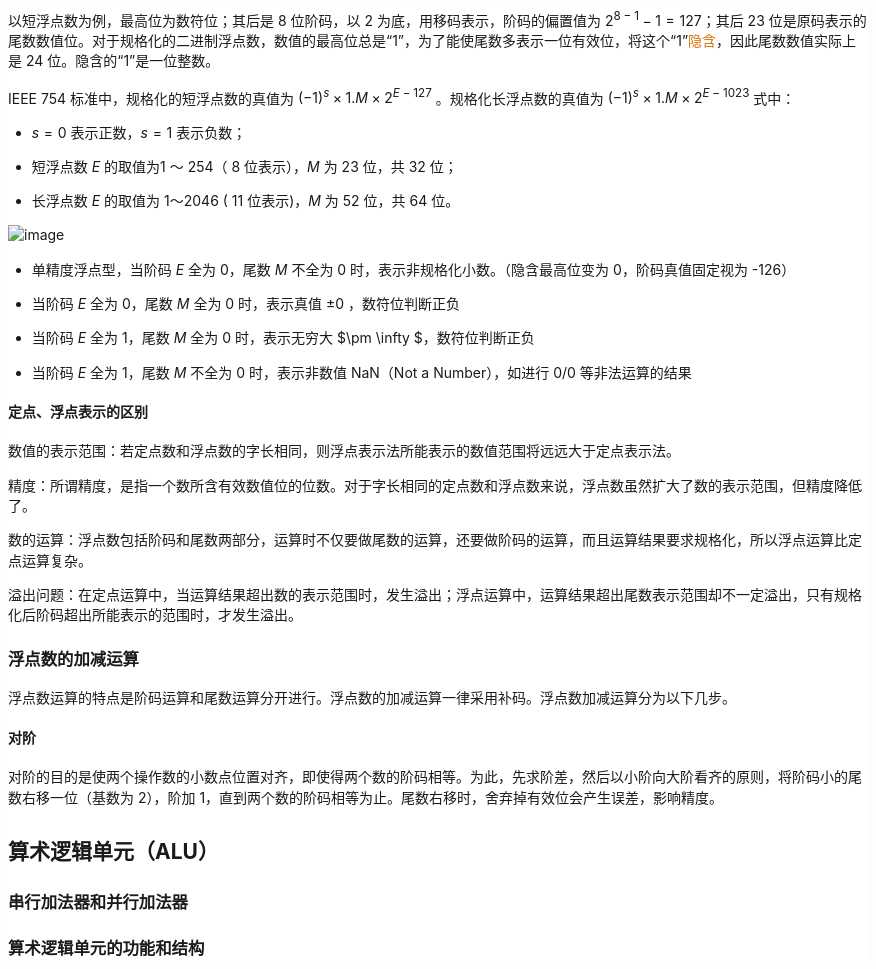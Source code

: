 以短浮点数为例，最高位为数符位；其后是 8 位阶码，以 2 为底，用移码表示，阶码的偏置值为 $2^{8-1}-1= 127$；其后 23 位是原码表示的尾数数值位。对于规格化的二进制浮点数，数值的最高位总是“1”，为了能使尾数多表示一位有效位，将这个“1”<font color="#d9730d">隐含</font>，因此尾数数值实际上是 24 位。隐含的“1”是一位整数。

IEEE 754 标准中，规格化的短浮点数的真值为 $(-1)^{s} \times 1.M \times 2^{E-127}$ 。规格化长浮点数的真值为 $(-1)^{s} \times 1.M \times 2^{E-1023}$ 式中：

+ $s=0$ 表示正数，$s= 1$ 表示负数；
+ 短浮点数 $E$ 的取值为1 ～ 254（ 8 位表示），$M$ 为 23 位，共 32 位；

+ 长浮点数 $E$ 的取值为 1～2046 ( 11 位表示)，$M$ 为 52 位，共 64 位。

![image](https://cdn.jsdelivr.net/gh/halo-blog/cdn-blog-img-e@master/image.5kb82o4agyk0.png)



+ 单精度浮点型，当阶码 $E$ 全为 0，尾数 $M$ 不全为 0 时，表示非规格化小数。（隐含最高位变为 0，阶码真值固定视为 -126）

+ 当阶码 $E$ 全为 0，尾数 $M$ 全为 0 时，表示真值 $\pm 0$ ，数符位判断正负
+ 当阶码 $E$ 全为 1，尾数 $M$ 全为 0 时，表示无穷大 $\pm \infty $，数符位判断正负
+ 当阶码 $E$ 全为 1，尾数 $M$ 不全为 0 时，表示非数值 NaN（Not a Number），如进行 0/0 等非法运算的结果

#### 定点、浮点表示的区别

数值的表示范围：若定点数和浮点数的字长相同，则浮点表示法所能表示的数值范围将远远大于定点表示法。

精度：所谓精度，是指一个数所含有效数值位的位数。对于字长相同的定点数和浮点数来说，浮点数虽然扩大了数的表示范围，但精度降低了。

数的运算：浮点数包括阶码和尾数两部分，运算时不仅要做尾数的运算，还要做阶码的运算，而且运算结果要求规格化，所以浮点运算比定点运算复杂。

溢出问题：在定点运算中，当运算结果超出数的表示范围时，发生溢出；浮点运算中，运算结果超出尾数表示范围却不一定溢出，只有规格化后阶码超出所能表示的范围时，才发生溢出。

### 浮点数的加减运算

浮点数运算的特点是阶码运算和尾数运算分开进行。浮点数的加减运算一律采用补码。浮点数加减运算分为以下几步。

#### 对阶

对阶的目的是使两个操作数的小数点位置对齐，即使得两个数的阶码相等。为此，先求阶差，然后以小阶向大阶看齐的原则，将阶码小的尾数右移一位（基数为 2），阶加 1，直到两个数的阶码相等为止。尾数右移时，舍弃掉有效位会产生误差，影响精度。





## 算术逻辑单元（ALU）



### 串行加法器和并行加法器



### 算术逻辑单元的功能和结构







